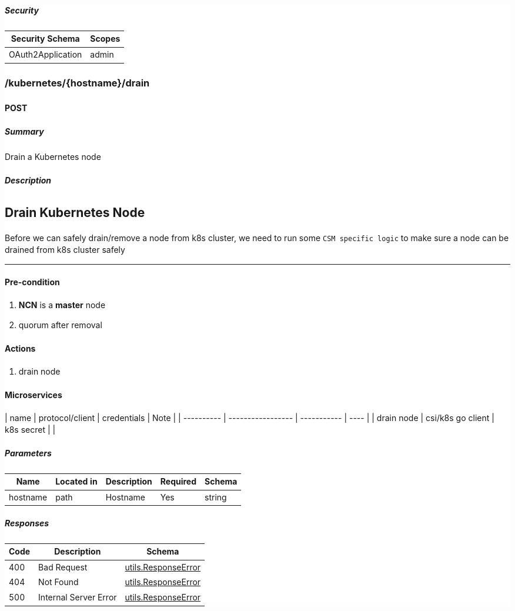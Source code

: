 ##### Security

| Security Schema | Scopes |
| --- | --- |
| OAuth2Application | admin |

### /kubernetes/{hostname}/drain

#### POST
##### Summary

Drain a Kubernetes node

##### Description

## Drain Kubernetes Node

Before we can safely drain/remove a node from k8s cluster, we need to run some `CSM specific logic` to make sure a node can be drained from k8s cluster safely

---

#### Pre-condition

1. **NCN** is a **master** node

1. quorum after removal

#### Actions

1. drain node

#### Microservices

\| name       \| protocol/client   \| credentials \| Note \|
\| ---------- \| ----------------- \| ----------- \| ---- \|
\| drain node \| csi/k8s go client \| k8s secret  \|      \|

##### Parameters

| Name | Located in | Description | Required | Schema |
| ---- | ---------- | ----------- | -------- | ---- |
| hostname | path | Hostname | Yes | string |

##### Responses

| Code | Description | Schema |
| ---- | ----------- | ------ |
| 400 | Bad Request | [utils.ResponseError](#utilsresponseerror) |
| 404 | Not Found | [utils.ResponseError](#utilsresponseerror) |
| 500 | Internal Server Error | [utils.ResponseError](#utilsresponseerror) |
